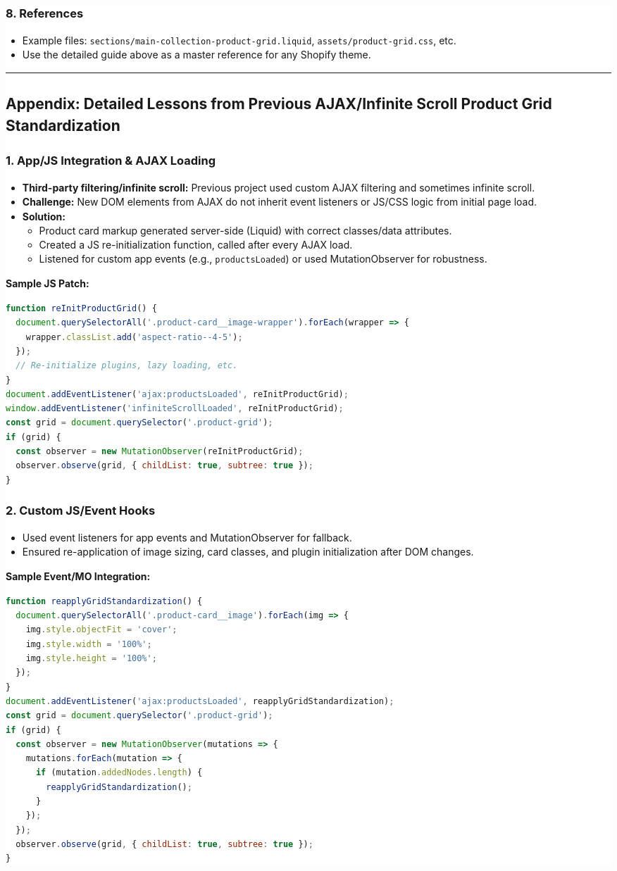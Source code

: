 ### 8. References
- Example files: `sections/main-collection-product-grid.liquid`, `assets/product-grid.css`, etc.
- Use the detailed guide above as a master reference for any Shopify theme.

---

## Appendix: Detailed Lessons from Previous AJAX/Infinite Scroll Product Grid Standardization

### 1. App/JS Integration & AJAX Loading
- **Third-party filtering/infinite scroll:** Previous project used custom AJAX filtering and sometimes infinite scroll.
- **Challenge:** New DOM elements from AJAX do not inherit event listeners or JS/CSS logic from initial page load.
- **Solution:**
  - Product card markup generated server-side (Liquid) with correct classes/data attributes.
  - Created a JS re-initialization function, called after every AJAX load.
  - Listened for custom app events (e.g., `productsLoaded`) or used MutationObserver for robustness.

**Sample JS Patch:**
```js
function reInitProductGrid() {
  document.querySelectorAll('.product-card__image-wrapper').forEach(wrapper => {
    wrapper.classList.add('aspect-ratio--4-5');
  });
  // Re-initialize plugins, lazy loading, etc.
}
document.addEventListener('ajax:productsLoaded', reInitProductGrid);
window.addEventListener('infiniteScrollLoaded', reInitProductGrid);
const grid = document.querySelector('.product-grid');
if (grid) {
  const observer = new MutationObserver(reInitProductGrid);
  observer.observe(grid, { childList: true, subtree: true });
}
```

### 2. Custom JS/Event Hooks
- Used event listeners for app events and MutationObserver for fallback.
- Ensured re-application of image sizing, card classes, and plugin initialization after DOM changes.

**Sample Event/MO Integration:**
```js
function reapplyGridStandardization() {
  document.querySelectorAll('.product-card__image').forEach(img => {
    img.style.objectFit = 'cover';
    img.style.width = '100%';
    img.style.height = '100%';
  });
}
document.addEventListener('ajax:productsLoaded', reapplyGridStandardization);
const grid = document.querySelector('.product-grid');
if (grid) {
  const observer = new MutationObserver(mutations => {
    mutations.forEach(mutation => {
      if (mutation.addedNodes.length) {
        reapplyGridStandardization();
      }
    });
  });
  observer.observe(grid, { childList: true, subtree: true });
}
```
